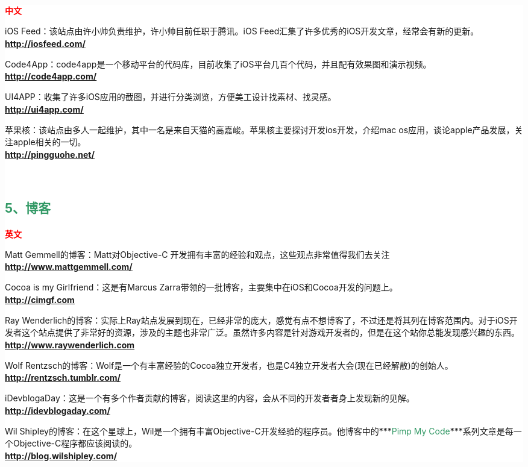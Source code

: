 **<span style="color: #ff0000;">中文</span>**

iOS Feed：该站点由许小帅负责维护，许小帅目前任职于腾讯。iOS Feed汇集了许多优秀的iOS开发文章，经常会有新的更新。  
**<span style="text-decoration: underline;"><span style="color: #339966;"><a href="http://iosfeed.com/" target="_blank"><span style="color: #339966; text-decoration: underline;">http://iosfeed.com/</span></a></span></span>**

Code4App：code4app是一个移动平台的代码库，目前收集了iOS平台几百个代码，并且配有效果图和演示视频。  
<span style="text-decoration: underline;"><span style="color: #339966;"><strong><a href="http://code4app.com/" target="_blank"><span style="color: #339966; text-decoration: underline;">http://code4app.com/</span></a></strong></span></span>

UI4APP：收集了许多iOS应用的截图，并进行分类浏览，方便美工设计找素材、找灵感。  
**<span style="text-decoration: underline;"><span style="color: #339966;"><a href="http://ui4app.com/" target="_blank"><span style="color: #339966; text-decoration: underline;">http://ui4app.com/</span></a></span></span>**

苹果核：该站点由多人一起维护，其中一名是来自天猫的高嘉峻。苹果核主要探讨开发ios开发，介绍mac os应用，谈论apple产品发展，关注apple相关的一切。  
**<span style="text-decoration: underline;"><span style="color: #339966;"><a href="http://pingguohe.net/" target="_blank"><span style="color: #339966; text-decoration: underline;">http://pingguohe.net/</span></a></span></span>**

&nbsp;

## **<span style="color: #339966;">5、博客</span>**

**<span style="color: #ff0000;">英文</span>**

Matt Gemmell的博客：Matt对Objective-C 开发拥有丰富的经验和观点，这些观点非常值得我们去关注  
**<span style="text-decoration: underline;"><span style="color: #339966;"><a href="http://www.mattgemmell.com/" target="_blank"><span style="color: #339966; text-decoration: underline;">http://www.mattgemmell.com/</span></a></span></span>**

Cocoa is my Girlfriend：这是有Marcus Zarra带领的一批博客，主要集中在iOS和Cocoa开发的问题上。  
**<span style="text-decoration: underline;"><span style="color: #339966;"><a href="http://cimgf.com" target="_blank"><span style="color: #339966; text-decoration: underline;">http://cimgf.com</span></a></span></span>**

Ray Wenderlich的博客：实际上Ray站点发展到现在，已经非常的庞大，感觉有点不想博客了，不过还是将其列在博客范围内。对于iOS开发者这个站点提供了非常好的资源，涉及的主题也非常广泛。虽然许多内容是针对游戏开发者的，但是在这个站你总能发现感兴趣的东西。  
**<span style="text-decoration: underline;"><span style="color: #339966;"><a href="http://www.raywenderlich.com" target="_blank"><span style="color: #339966; text-decoration: underline;">http://www.raywenderlich.com</span></a></span></span>**

Wolf Rentzsch的博客：Wolf是一个有丰富经验的Cocoa独立开发者，也是C4独立开发者大会(现在已经解散)的创始人。  
**<span style="text-decoration: underline;"><span style="color: #339966;"><a href="http://rentzsch.tumblr.com/" target="_blank"><span style="color: #339966; text-decoration: underline;">http://rentzsch.tumblr.com/</span></a></span></span>**

iDevblogaDay：这是一个有多个作者贡献的博客，阅读这里的内容，会从不同的开发者者身上发现新的见解。  
**<span style="text-decoration: underline;"><span style="color: #339966;"><a href="http://idevblogaday.com/" target="_blank"><span style="color: #339966; text-decoration: underline;">http://idevblogaday.com/</span></a></span></span>**

Wil Shipley的博客：在这个星球上，Wil是一个拥有丰富Objective-C开发经验的程序员。他博客中的***<span style="color: #339966;">Pimp My Code</span>***系列文章是每一个Objective-C程序都应该阅读的。  
**<span style="text-decoration: underline;"><span style="color: #339966;"><a href="http://blog.wilshipley.com/" target="_blank"><span style="color: #339966; text-decoration: underline;">http://blog.wilshipley.com/</span></a></span></span>**
